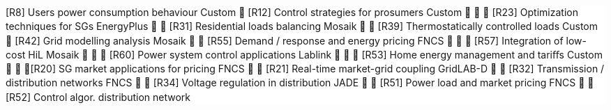 [R8] Users power consumption behaviour
Custom

[R12] Control strategies for prosumers
Custom



[R23] Optimization techniques for SGs
EnergyPlus


[R31] Residential loads balancing
Mosaik


[R39] Thermostatically controlled loads
Custom

[R42] Grid modelling analysis
Mosaik


[R55] Demand / response and energy pricing
FNCS



[R57] Integration of low-cost HiL
Mosaik



[R60] Power system control applications
Lablink



[R53] Home energy management and tariﬀs
Custom



[R20] SG market applications for pricing
FNCS


[R21] Real-time market-grid coupling
GridLAB-D


[R32] Transmission / distribution networks
FNCS


[R34] Voltage regulation in distribution
JADE


[R51] Power load and market pricing
FNCS


[R52] Control algor. distribution network